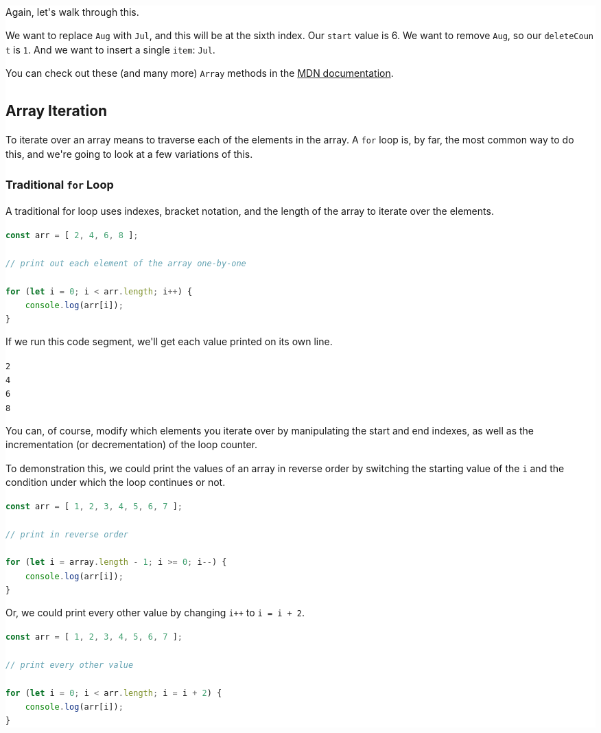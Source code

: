 Again, let's walk through this.

We want to replace `Aug` with `Jul`, and this will be at the sixth index. Our `start` value is 6. We want to remove `Aug`, so our `deleteCount` is `1`. And we want to insert a single `item`: `Jul`.

You can check out these \(and many more\) `Array` methods in the [MDN documentation](https://developer.mozilla.org/en-US/docs/Web/JavaScript/Reference/Global_Objects/Array).

## Array Iteration

To iterate over an array means to traverse each of the elements in the array. A `for` loop is, by far, the most common way to do this, and we're going to look at a few variations of this.

### Traditional `for` Loop

A traditional for loop uses indexes, bracket notation, and the length of the array to iterate over the elements.

```javascript
const arr = [ 2, 4, 6, 8 ];

// print out each element of the array one-by-one

for (let i = 0; i < arr.length; i++) {
    console.log(arr[i]);
}
```

If we run this code segment, we'll get each value printed on its own line.

```text
2
4
6
8
```

You can, of course, modify which elements you iterate over by manipulating the start and end indexes, as well as the incrementation \(or decrementation\) of the loop counter.

To demonstration this, we could print the values of an array in reverse order by switching the starting value of the `i` and the condition under which the loop continues or not.

```javascript
const arr = [ 1, 2, 3, 4, 5, 6, 7 ];

// print in reverse order

for (let i = array.length - 1; i >= 0; i--) {
    console.log(arr[i]);
}
```

Or, we could print every other value by changing `i++` to `i = i + 2`.

```javascript
const arr = [ 1, 2, 3, 4, 5, 6, 7 ];

// print every other value

for (let i = 0; i < arr.length; i = i + 2) {
    console.log(arr[i]);
}
```
